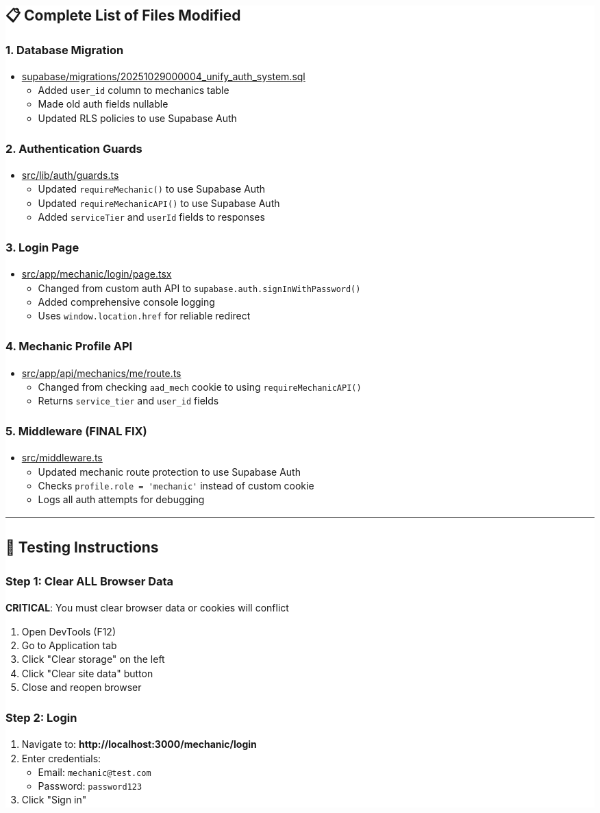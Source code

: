
## 📋 Complete List of Files Modified

### 1. **Database Migration**
- [supabase/migrations/20251029000004_unify_auth_system.sql](supabase/migrations/20251029000004_unify_auth_system.sql)
  - Added `user_id` column to mechanics table
  - Made old auth fields nullable
  - Updated RLS policies to use Supabase Auth

### 2. **Authentication Guards**
- [src/lib/auth/guards.ts](src/lib/auth/guards.ts)
  - Updated `requireMechanic()` to use Supabase Auth
  - Updated `requireMechanicAPI()` to use Supabase Auth
  - Added `serviceTier` and `userId` fields to responses

### 3. **Login Page**
- [src/app/mechanic/login/page.tsx](src/app/mechanic/login/page.tsx)
  - Changed from custom auth API to `supabase.auth.signInWithPassword()`
  - Added comprehensive console logging
  - Uses `window.location.href` for reliable redirect

### 4. **Mechanic Profile API**
- [src/app/api/mechanics/me/route.ts](src/app/api/mechanics/me/route.ts)
  - Changed from checking `aad_mech` cookie to using `requireMechanicAPI()`
  - Returns `service_tier` and `user_id` fields

### 5. **Middleware** (FINAL FIX)
- [src/middleware.ts](src/middleware.ts:241-293)
  - Updated mechanic route protection to use Supabase Auth
  - Checks `profile.role = 'mechanic'` instead of custom cookie
  - Logs all auth attempts for debugging

---

## 🧪 Testing Instructions

### Step 1: Clear ALL Browser Data
**CRITICAL**: You must clear browser data or cookies will conflict

1. Open DevTools (F12)
2. Go to Application tab
3. Click "Clear storage" on the left
4. Click "Clear site data" button
5. Close and reopen browser

### Step 2: Login
1. Navigate to: **http://localhost:3000/mechanic/login**
2. Enter credentials:
   - Email: `mechanic@test.com`
   - Password: `password123`
3. Click "Sign in"
